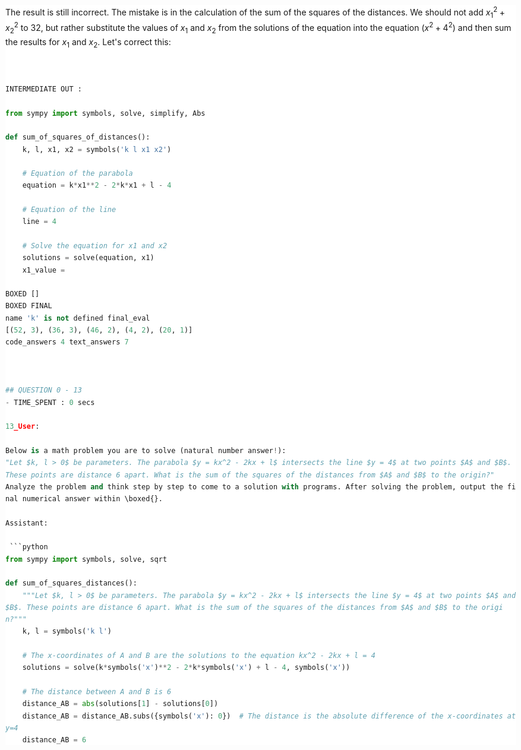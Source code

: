 The result is still incorrect. The mistake is in the calculation of the sum of the squares of the distances. We should not add $x_1^2 + x_2^2$ to $32$, but rather substitute the values of $x_1$ and $x_2$ from the solutions of the equation into the equation $(x^2 + 4^2)$ and then sum the results for $x_1$ and $x_2$. Let's correct this:

```python


INTERMEDIATE OUT :

from sympy import symbols, solve, simplify, Abs

def sum_of_squares_of_distances():
    k, l, x1, x2 = symbols('k l x1 x2')

    # Equation of the parabola
    equation = k*x1**2 - 2*k*x1 + l - 4

    # Equation of the line
    line = 4

    # Solve the equation for x1 and x2
    solutions = solve(equation, x1)
    x1_value =

BOXED []
BOXED FINAL 
name 'k' is not defined final_eval
[(52, 3), (36, 3), (46, 2), (4, 2), (20, 1)]
code_answers 4 text_answers 7



## QUESTION 0 - 13 
- TIME_SPENT : 0 secs

13_User:

Below is a math problem you are to solve (natural number answer!):
"Let $k, l > 0$ be parameters. The parabola $y = kx^2 - 2kx + l$ intersects the line $y = 4$ at two points $A$ and $B$. These points are distance 6 apart. What is the sum of the squares of the distances from $A$ and $B$ to the origin?"
Analyze the problem and think step by step to come to a solution with programs. After solving the problem, output the final numerical answer within \boxed{}.

Assistant:

 ```python
from sympy import symbols, solve, sqrt

def sum_of_squares_distances():
    """Let $k, l > 0$ be parameters. The parabola $y = kx^2 - 2kx + l$ intersects the line $y = 4$ at two points $A$ and $B$. These points are distance 6 apart. What is the sum of the squares of the distances from $A$ and $B$ to the origin?"""
    k, l = symbols('k l')

    # The x-coordinates of A and B are the solutions to the equation kx^2 - 2kx + l = 4
    solutions = solve(k*symbols('x')**2 - 2*k*symbols('x') + l - 4, symbols('x'))

    # The distance between A and B is 6
    distance_AB = abs(solutions[1] - solutions[0])
    distance_AB = distance_AB.subs({symbols('x'): 0})  # The distance is the absolute difference of the x-coordinates at y=4
    distance_AB = 6
```
